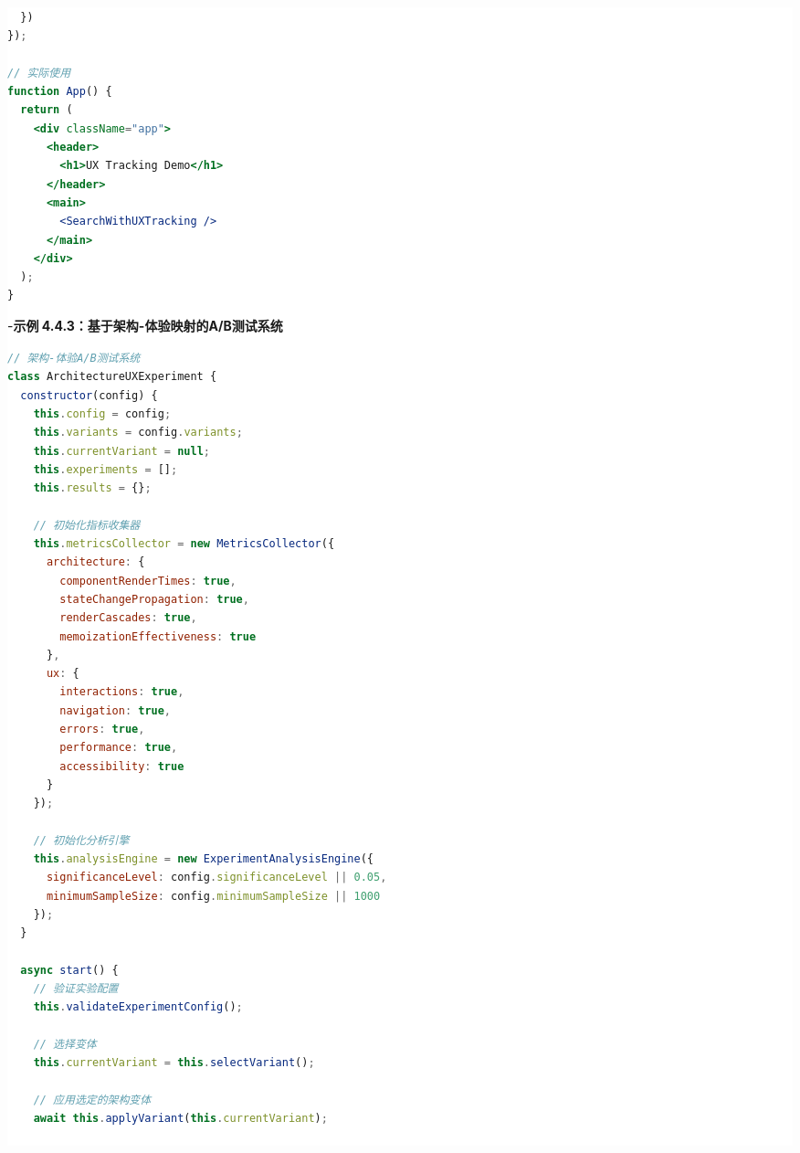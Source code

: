 ```jsx
  })
});

// 实际使用
function App() {
  return (
    <div className="app">
      <header>
        <h1>UX Tracking Demo</h1>
      </header>
      <main>
        <SearchWithUXTracking />
      </main>
    </div>
  );
}
```

-**示例 4.4.3：基于架构-体验映射的A/B测试系统**

```javascript
// 架构-体验A/B测试系统
class ArchitectureUXExperiment {
  constructor(config) {
    this.config = config;
    this.variants = config.variants;
    this.currentVariant = null;
    this.experiments = [];
    this.results = {};
    
    // 初始化指标收集器
    this.metricsCollector = new MetricsCollector({
      architecture: {
        componentRenderTimes: true,
        stateChangePropagation: true,
        renderCascades: true,
        memoizationEffectiveness: true
      },
      ux: {
        interactions: true,
        navigation: true,
        errors: true,
        performance: true,
        accessibility: true
      }
    });
    
    // 初始化分析引擎
    this.analysisEngine = new ExperimentAnalysisEngine({
      significanceLevel: config.significanceLevel || 0.05,
      minimumSampleSize: config.minimumSampleSize || 1000
    });
  }
  
  async start() {
    // 验证实验配置
    this.validateExperimentConfig();
    
    // 选择变体
    this.currentVariant = this.selectVariant();
    
    // 应用选定的架构变体
    await this.applyVariant(this.currentVariant);
    
```